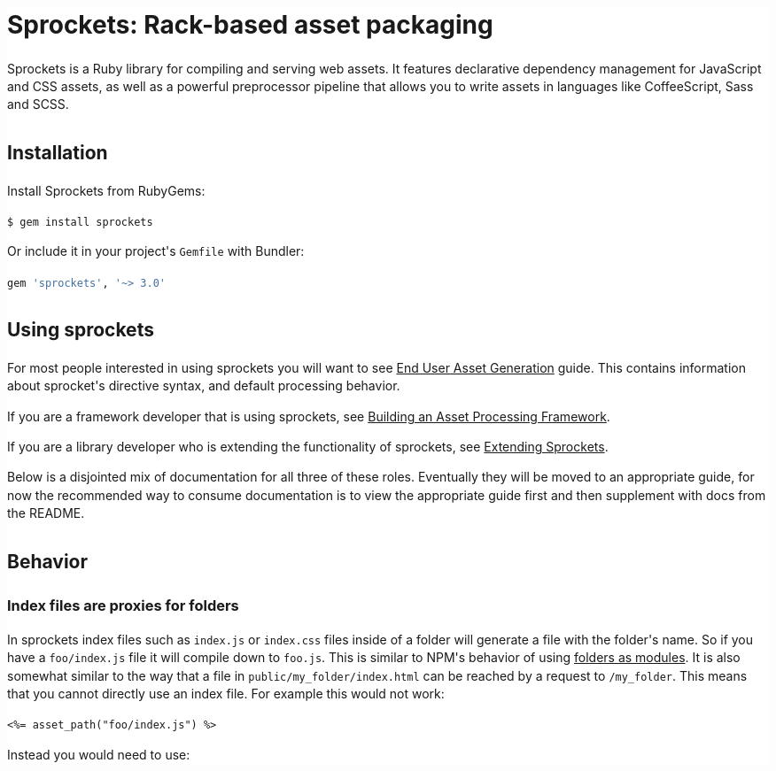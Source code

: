 # Sprockets: Rack-based asset packaging

Sprockets is a Ruby library for compiling and serving web assets.
It features declarative dependency management for JavaScript and CSS
assets, as well as a powerful preprocessor pipeline that allows you to
write assets in languages like CoffeeScript, Sass and SCSS.


## Installation

Install Sprockets from RubyGems:

``` sh
$ gem install sprockets
```

Or include it in your project's `Gemfile` with Bundler:

``` ruby
gem 'sprockets', '~> 3.0'
```

## Using sprockets

For most people interested in using sprockets you will want to see [End User Asset Generation](guides/end_user_asset_generation.md) guide. This contains information about sprocket's directive syntax, and default processing behavior.

If you are a framework developer that is using sprockets, see [Building an Asset Processing Framework](guides/building_an_asset_processing_framework.md).

If you are a library developer who is extending the functionality of sprockets, see [Extending Sprockets](guides/extending_sprockets.md).

Below is a disjointed mix of documentation for all three of these roles. Eventually they will be moved to an appropriate guide, for now the recommended way to consume documentation is to view the appropriate guide first and then supplement with docs from the README.

## Behavior

### Index files are proxies for folders

In sprockets index files such as `index.js` or `index.css` files inside of a folder will generate a file with the folder's name. So if you have a `foo/index.js` file it will compile down to `foo.js`. This is similar to NPM's behavior of using [folders as modules](https://nodejs.org/api/modules.html#modules_folders_as_modules). It is also somewhat similar to the way that a file in `public/my_folder/index.html` can be reached by a request to `/my_folder`. This means that you cannot directly use an index file. For example this would not work:

```
<%= asset_path("foo/index.js") %>
```

Instead you would need to use:
